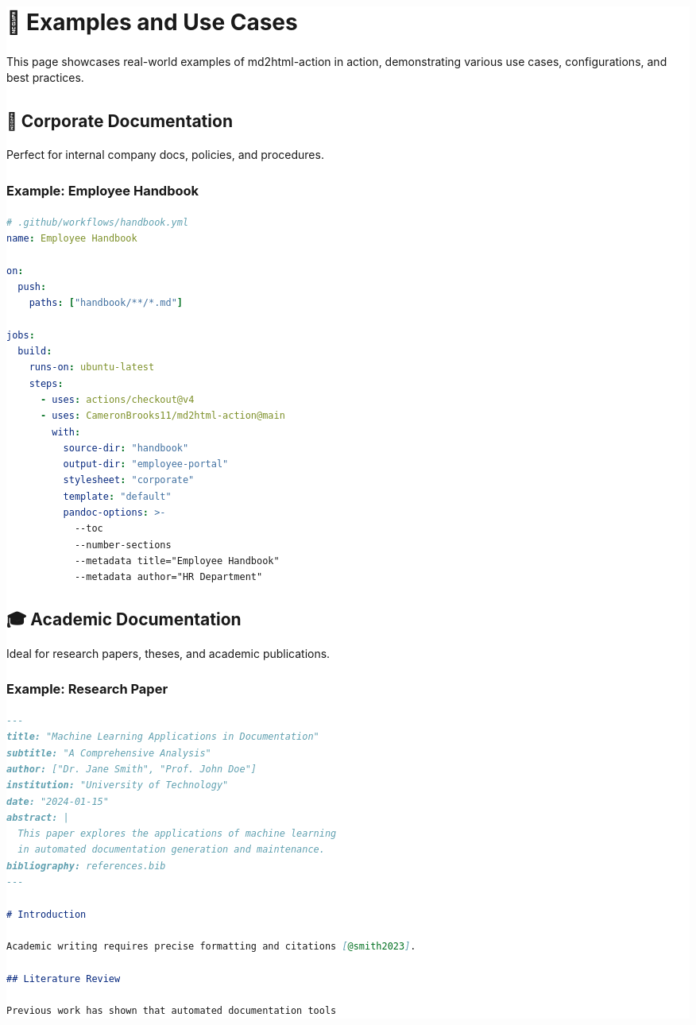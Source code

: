 # 📝 Examples and Use Cases

This page showcases real-world examples of md2html-action in action, demonstrating various use cases, configurations, and best practices.

## 🏢 Corporate Documentation

Perfect for internal company docs, policies, and procedures.

### Example: Employee Handbook

```yaml
# .github/workflows/handbook.yml
name: Employee Handbook

on:
  push:
    paths: ["handbook/**/*.md"]

jobs:
  build:
    runs-on: ubuntu-latest
    steps:
      - uses: actions/checkout@v4
      - uses: CameronBrooks11/md2html-action@main
        with:
          source-dir: "handbook"
          output-dir: "employee-portal"
          stylesheet: "corporate"
          template: "default"
          pandoc-options: >-
            --toc
            --number-sections
            --metadata title="Employee Handbook"
            --metadata author="HR Department"
```

## 🎓 Academic Documentation

Ideal for research papers, theses, and academic publications.

### Example: Research Paper

```markdown
---
title: "Machine Learning Applications in Documentation"
subtitle: "A Comprehensive Analysis"
author: ["Dr. Jane Smith", "Prof. John Doe"]
institution: "University of Technology"
date: "2024-01-15"
abstract: |
  This paper explores the applications of machine learning
  in automated documentation generation and maintenance.
bibliography: references.bib
---

# Introduction

Academic writing requires precise formatting and citations [@smith2023].

## Literature Review

Previous work has shown that automated documentation tools
```